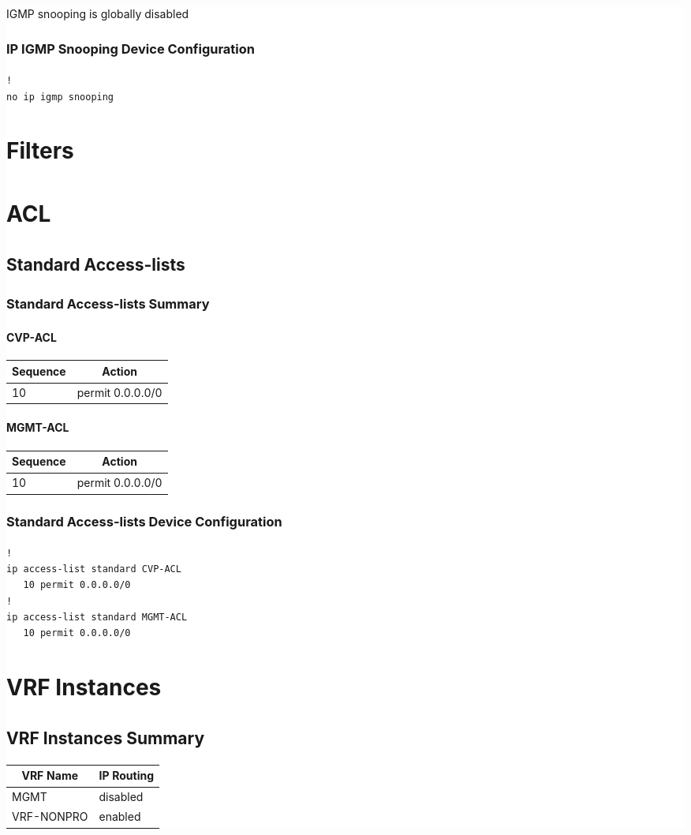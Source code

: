 IGMP snooping is globally disabled

### IP IGMP Snooping Device Configuration

```eos
!
no ip igmp snooping
```

# Filters


# ACL

## Standard Access-lists

### Standard Access-lists Summary

#### CVP-ACL

| Sequence | Action |
| -------- | ------ |
| 10 | permit 0.0.0.0/0 |

#### MGMT-ACL

| Sequence | Action |
| -------- | ------ |
| 10 | permit 0.0.0.0/0 |

### Standard Access-lists Device Configuration

```eos
!
ip access-list standard CVP-ACL
   10 permit 0.0.0.0/0
!
ip access-list standard MGMT-ACL
   10 permit 0.0.0.0/0
```

# VRF Instances

## VRF Instances Summary

| VRF Name | IP Routing |
| -------- | ---------- |
| MGMT | disabled |
| VRF-NONPRO | enabled |
